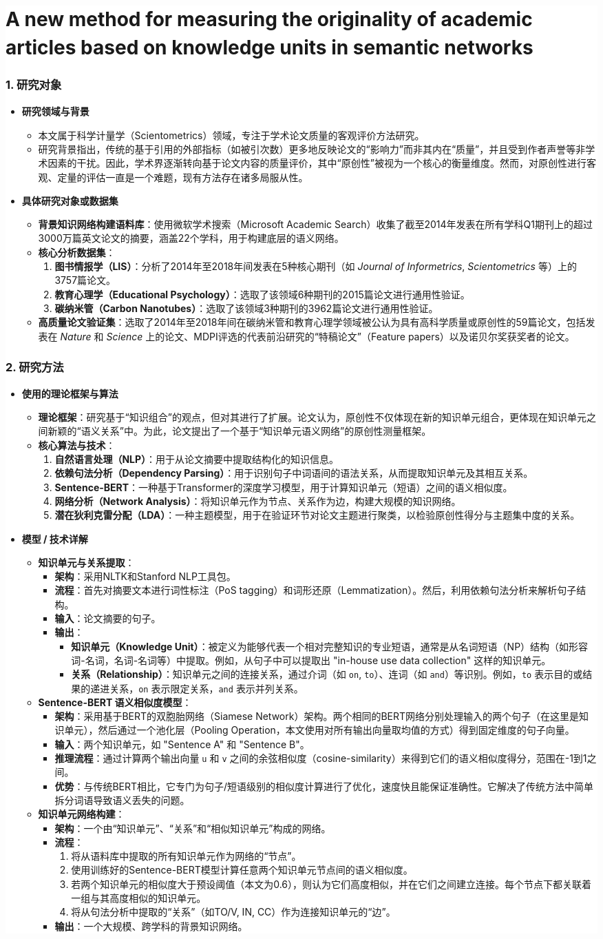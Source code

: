 



# A new method for measuring the originality of academic articles based on knowledge units in semantic networks

### 1. 研究对象

-   **研究领域与背景**
    -   本文属于科学计量学（Scientometrics）领域，专注于学术论文质量的客观评价方法研究。
    -   研究背景指出，传统的基于引用的外部指标（如被引次数）更多地反映论文的“影响力”而非其内在“质量”，并且受到作者声誉等非学术因素的干扰。因此，学术界逐渐转向基于论文内容的质量评价，其中“原创性”被视为一个核心的衡量维度。然而，对原创性进行客观、定量的评估一直是一个难题，现有方法存在诸多局服从性。

-   **具体研究对象或数据集**
    -   **背景知识网络构建语料库**：使用微软学术搜索（Microsoft Academic Search）收集了截至2014年发表在所有学科Q1期刊上的超过3000万篇英文论文的摘要，涵盖22个学科，用于构建底层的语义网络。
    -   **核心分析数据集**：
        1.  **图书情报学（LIS）**：分析了2014年至2018年间发表在5种核心期刊（如 *Journal of Informetrics*, *Scientometrics* 等）上的3757篇论文。
        2.  **教育心理学（Educational Psychology）**：选取了该领域6种期刊的2015篇论文进行通用性验证。
        3.  **碳纳米管（Carbon Nanotubes）**：选取了该领域3种期刊的3962篇论文进行通用性验证。
    -   **高质量论文验证集**：选取了2014年至2018年间在碳纳米管和教育心理学领域被公认为具有高科学质量或原创性的59篇论文，包括发表在 *Nature* 和 *Science* 上的论文、MDPI评选的代表前沿研究的“特稿论文”（Feature papers）以及诺贝尔奖获奖者的论文。

### 2. 研究方法

-   **使用的理论框架与算法**
    -   **理论框架**：研究基于“知识组合”的观点，但对其进行了扩展。论文认为，原创性不仅体现在新的知识单元组合，更体现在知识单元之间新颖的“语义关系”中。为此，论文提出了一个基于“知识单元语义网络”的原创性测量框架。
    -   **核心算法与技术**：
        1.  **自然语言处理（NLP）**：用于从论文摘要中提取结构化的知识信息。
        2.  **依赖句法分析（Dependency Parsing）**：用于识别句子中词语间的语法关系，从而提取知识单元及其相互关系。
        3.  **Sentence-BERT**：一种基于Transformer的深度学习模型，用于计算知识单元（短语）之间的语义相似度。
        4.  **网络分析（Network Analysis）**：将知识单元作为节点、关系作为边，构建大规模的知识网络。
        5.  **潜在狄利克雷分配（LDA）**：一种主题模型，用于在验证环节对论文主题进行聚类，以检验原创性得分与主题集中度的关系。

-   **模型 / 技术详解**
    -   **知识单元与关系提取**：
        -   **架构**：采用NLTK和Stanford NLP工具包。
        -   **流程**：首先对摘要文本进行词性标注（PoS tagging）和词形还原（Lemmatization）。然后，利用依赖句法分析来解析句子结构。
        -   **输入**：论文摘要的句子。
        -   **输出**：
            -   **知识单元（Knowledge Unit）**：被定义为能够代表一个相对完整知识的专业短语，通常是从名词短语（NP）结构（如形容词-名词，名词-名词等）中提取。例如，从句子中可以提取出 "in-house use data collection" 这样的知识单元。
            -   **关系（Relationship）**：知识单元之间的连接关系，通过介词（如 `on`, `to`）、连词（如 `and`）等识别。例如，`to` 表示目的或结果的递进关系，`on` 表示限定关系，`and` 表示并列关系。
    -   **Sentence-BERT 语义相似度模型**：
        -   **架构**：采用基于BERT的双胞胎网络（Siamese Network）架构。两个相同的BERT网络分别处理输入的两个句子（在这里是知识单元），然后通过一个池化层（Pooling Operation，本文使用对所有输出向量取均值的方式）得到固定维度的句子向量。
        -   **输入**：两个知识单元，如 "Sentence A" 和 "Sentence B"。
        -   **推理流程**：通过计算两个输出向量 `u` 和 `v` 之间的余弦相似度（cosine-similarity）来得到它们的语义相似度得分，范围在-1到1之间。
        -   **优势**：与传统BERT相比，它专门为句子/短语级别的相似度计算进行了优化，速度快且能保证准确性。它解决了传统方法中简单拆分词语导致语义丢失的问题。
    -   **知识单元网络构建**：
        -   **架构**：一个由“知识单元”、“关系”和“相似知识单元”构成的网络。
        -   **流程**：
            1.  将从语料库中提取的所有知识单元作为网络的“节点”。
            2.  使用训练好的Sentence-BERT模型计算任意两个知识单元节点间的语义相似度。
            3.  若两个知识单元的相似度大于预设阈值（本文为0.6），则认为它们高度相似，并在它们之间建立连接。每个节点下都关联着一组与其高度相似的知识单元。
            4.  将从句法分析中提取的“关系”（如TO/V, IN, CC）作为连接知识单元的“边”。
        -   **输出**：一个大规模、跨学科的背景知识网络。
